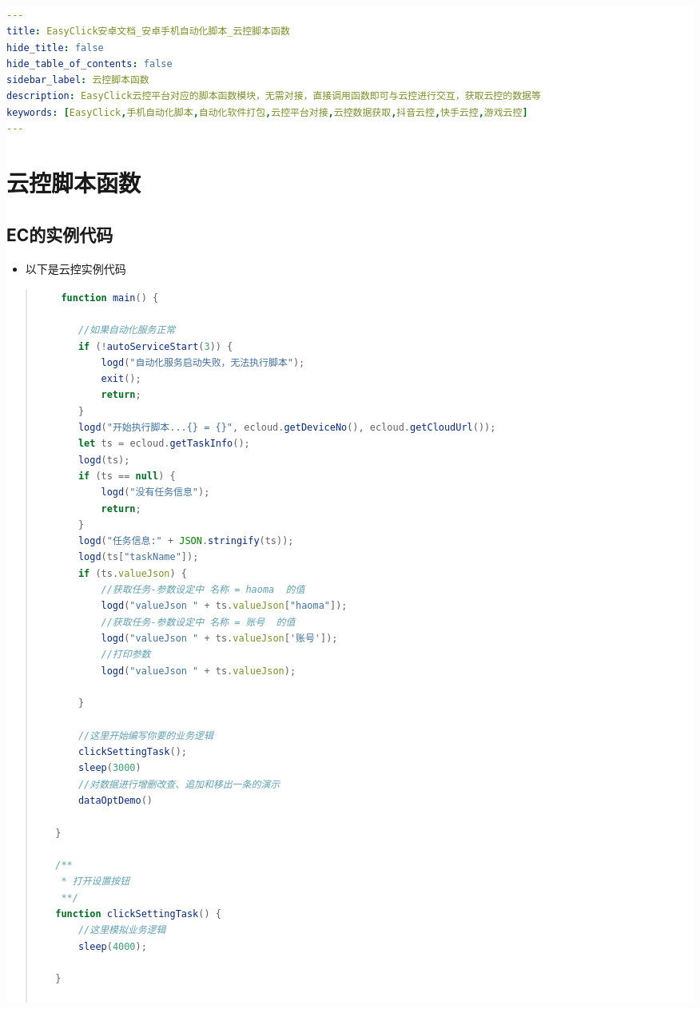 ```yaml
---
title: EasyClick安卓文档_安卓手机自动化脚本_云控脚本函数
hide_title: false
hide_table_of_contents: false
sidebar_label: 云控脚本函数
description: EasyClick云控平台对应的脚本函数模块，无需对接，直接调用函数即可与云控进行交互，获取云控的数据等
keywords: [EasyClick,手机自动化脚本,自动化软件打包,云控平台对接,云控数据获取,抖音云控,快手云控,游戏云控]
---
```


# 云控脚本函数

## EC的实例代码

- 以下是云控实例代码

> ```javascript
>     function main() {
>   
>        //如果自动化服务正常
>        if (!autoServiceStart(3)) {
>            logd("自动化服务启动失败，无法执行脚本");
>            exit();
>            return;
>        }
>        logd("开始执行脚本...{} = {}", ecloud.getDeviceNo(), ecloud.getCloudUrl());
>        let ts = ecloud.getTaskInfo();
>        logd(ts);
>        if (ts == null) {
>            logd("没有任务信息");
>            return;
>        }
>        logd("任务信息:" + JSON.stringify(ts));
>        logd(ts["taskName"]);
>        if (ts.valueJson) {
>            //获取任务-参数设定中 名称 = haoma  的值
>            logd("valueJson " + ts.valueJson["haoma"]);
>            //获取任务-参数设定中 名称 = 账号  的值
>            logd("valueJson " + ts.valueJson['账号']);
>            //打印参数
>            logd("valueJson " + ts.valueJson);
>    
>        }
>    
>        //这里开始编写你要的业务逻辑
>        clickSettingTask();
>        sleep(3000)
>        //对数据进行增删改查、追加和移出一条的演示
>        dataOptDemo()
>    
>    }
>    
>    /**
>     * 打开设置按钮
>     **/
>    function clickSettingTask() {
>        //这里模拟业务逻辑
>        sleep(4000);
>    
>    }
>    